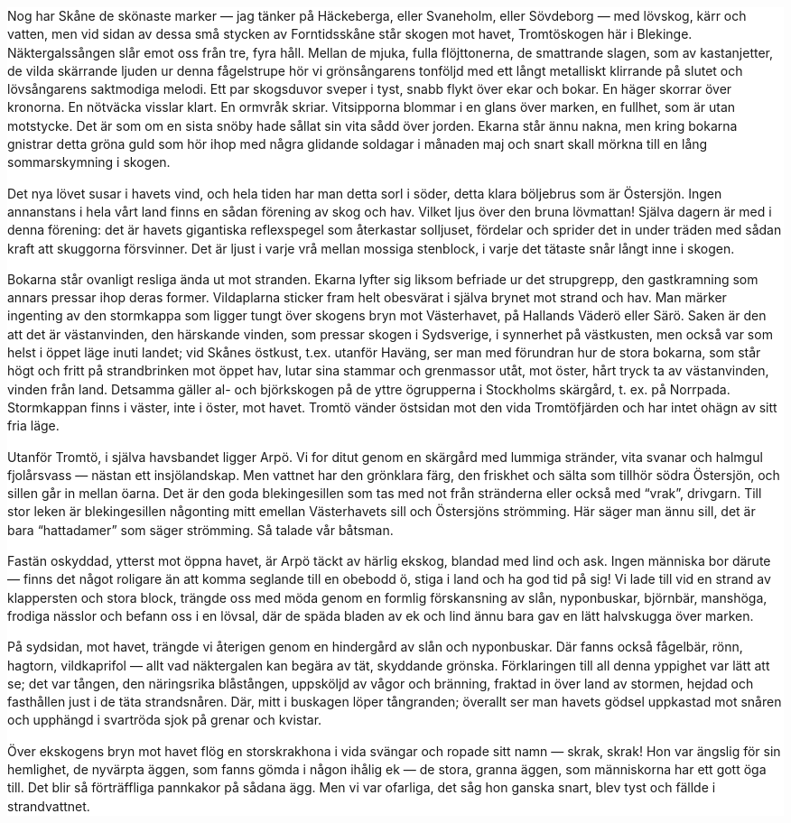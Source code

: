 Nog har Skåne de skönaste marker &mdash; jag tänker på Häckeberga, eller Svaneholm, eller Sövdeborg &mdash; med lövskog, kärr och vatten, men vid sidan av dessa små stycken av Forntidsskåne står skogen mot havet, Tromtöskogen här i Blekinge. Näktergalssången slår emot oss från tre, fyra håll. Mellan de mjuka, fulla flöjttonerna, de smattrande slagen, som av kastanjetter, de vilda skärrande ljuden ur denna fågelstrupe hör vi grönsångarens tonföljd med ett långt metalliskt klirrande på slutet och lövsångarens saktmodiga melodi. Ett par skogsduvor sveper i tyst, snabb flykt över ekar och bokar. En häger skorrar över kronorna. En nötväcka visslar klart. En ormvråk skriar. Vitsipporna blommar i en glans över marken, en fullhet, som är utan motstycke. Det är som om en sista snöby hade sållat sin vita sådd över jorden. Ekarna står ännu nakna, men kring bokarna gnistrar detta gröna guld som hör ihop med några glidande soldagar i månaden maj och snart skall mörkna till en lång sommarskymning i skogen.

Det nya lövet susar i havets vind, och hela tiden har man detta sorl i söder, detta klara böljebrus som är Östersjön. Ingen annanstans i hela vårt land finns en sådan förening av skog och hav. Vilket ljus över den bruna lövmattan! Själva dagern är med i denna förening: det är havets gigantiska reflexspegel som återkastar solljuset, fördelar och sprider det in under träden med sådan kraft att skuggorna försvinner. Det är ljust i varje vrå mellan mossiga stenblock, i varje det tätaste snår långt inne i skogen.

Bokarna står ovanligt resliga ända ut mot stranden. Ekarna lyfter sig liksom befriade ur det strupgrepp, den gastkramning som annars pressar ihop deras former. Vildaplarna sticker fram helt obesvärat i själva brynet mot strand och hav. Man märker ingenting av den stormkappa som ligger tungt över skogens bryn mot Västerhavet, på Hallands Väderö eller Särö. Saken är den att det är västanvinden, den härskande vinden, som pressar skogen i Sydsverige, i synnerhet på västkusten, men också var som helst i öppet läge inuti landet; vid Skånes östkust, t.ex. utanför Haväng, ser man med förundran hur de stora bokarna, som står högt och fritt på strandbrinken mot öppet hav, lutar sina stammar och grenmassor utåt, mot öster, hårt tryck ta av västanvinden, vinden från land. Detsamma gäller al- och björkskogen på de yttre ögrupperna i Stockholms skärgård, t. ex. på Norrpada. Stormkappan finns i väster, inte i öster, mot havet. Tromtö vänder östsidan mot den vida Tromtöfjärden och har intet ohägn av sitt fria läge.

Utanför Tromtö, i själva havsbandet ligger Arpö. Vi for ditut genom en skärgård med lummiga stränder, vita svanar och halmgul fjolårsvass &mdash; nästan ett insjölandskap. Men vattnet har den grönklara färg, den friskhet och sälta som tillhör södra Östersjön, och sillen går in mellan öarna. Det är den goda blekingesillen som tas med not från stränderna eller också med &#8220;vrak&#8221;, drivgarn. Till stor leken är blekingesillen någonting mitt emellan Västerhavets sill och Östersjöns strömming. Här säger man ännu sill, det är bara &#8220;hattadamer&#8221; som säger strömming. Så talade vår båtsman.

Fastän oskyddad, ytterst mot öppna havet, är Arpö täckt av härlig ekskog, blandad med lind och ask. Ingen människa bor därute &mdash; finns det något roligare än att komma seglande till en obebodd ö, stiga i land och ha god tid på sig! Vi lade till vid en strand av klappersten och stora block, trängde oss med möda genom en formlig förskansning av slån, nyponbuskar, björnbär, manshöga, frodiga nässlor och befann oss i en lövsal, där de späda bladen av ek och lind ännu bara gav en lätt halvskugga över marken.

På sydsidan, mot havet, trängde vi återigen genom en hindergård av slån och nyponbuskar. Där fanns också fågelbär, rönn, hagtorn, vildkaprifol &mdash; allt vad näktergalen kan begära av tät, skyddande grönska. Förklaringen till all denna yppighet var lätt att se; det var tången, den näringsrika blåstången, uppsköljd av vågor och bränning, fraktad in över land av stormen, hejdad och fasthållen just i de täta strandsnåren. Där, mitt i buskagen löper tångranden; överallt ser man havets gödsel uppkastad mot snåren och upphängd i svartröda sjok på grenar och kvistar.

Över ekskogens bryn mot havet flög en storskrakhona i vida svängar och ropade sitt namn &mdash; skrak, skrak! Hon var ängslig för sin hemlighet, de nyvärpta äggen, som fanns gömda i någon ihålig ek &mdash; de stora, granna äggen, som människorna har ett gott öga till. Det blir så förträffliga pannkakor på sådana ägg. Men vi var ofarliga, det såg hon ganska snart, blev tyst och fällde i strandvattnet.
